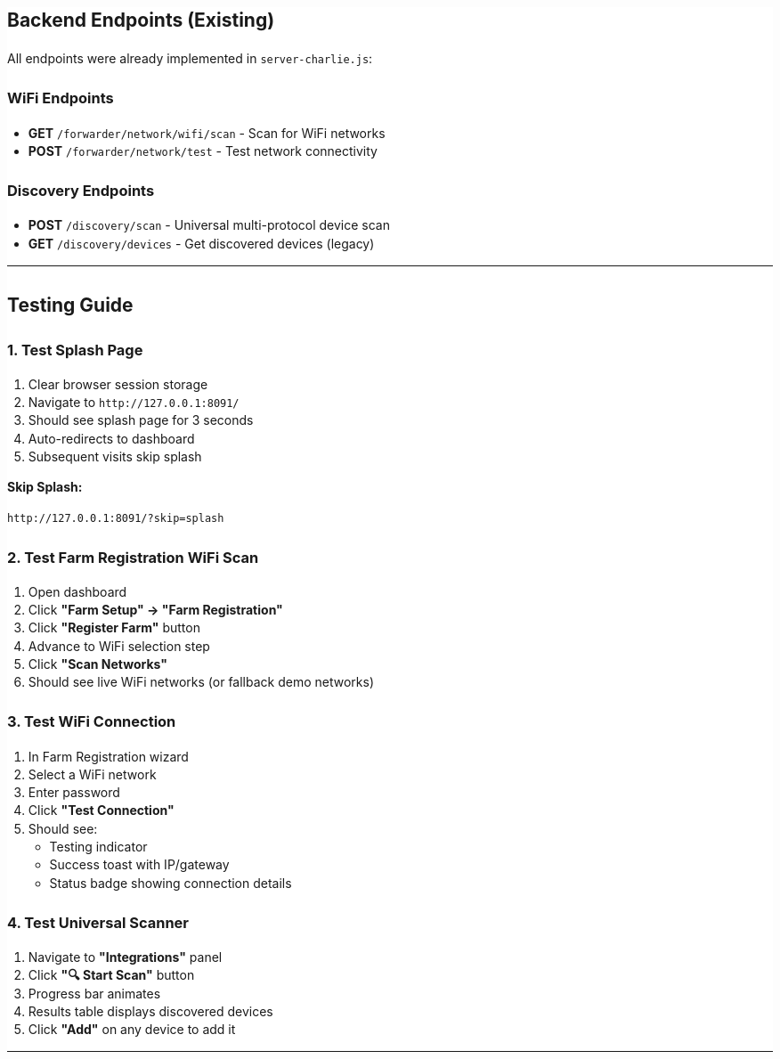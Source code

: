 ## Backend Endpoints (Existing)

All endpoints were already implemented in `server-charlie.js`:

### WiFi Endpoints
- **GET** `/forwarder/network/wifi/scan` - Scan for WiFi networks
- **POST** `/forwarder/network/test` - Test network connectivity

### Discovery Endpoints
- **POST** `/discovery/scan` - Universal multi-protocol device scan
- **GET** `/discovery/devices` - Get discovered devices (legacy)

---

## Testing Guide

### 1. Test Splash Page
1. Clear browser session storage
2. Navigate to `http://127.0.0.1:8091/`
3. Should see splash page for 3 seconds
4. Auto-redirects to dashboard
5. Subsequent visits skip splash

**Skip Splash:**
```
http://127.0.0.1:8091/?skip=splash
```

### 2. Test Farm Registration WiFi Scan
1. Open dashboard
2. Click **"Farm Setup" → "Farm Registration"**
3. Click **"Register Farm"** button
4. Advance to WiFi selection step
5. Click **"Scan Networks"**
6. Should see live WiFi networks (or fallback demo networks)

### 3. Test WiFi Connection
1. In Farm Registration wizard
2. Select a WiFi network
3. Enter password
4. Click **"Test Connection"**
5. Should see:
   - Testing indicator
   - Success toast with IP/gateway
   - Status badge showing connection details

### 4. Test Universal Scanner
1. Navigate to **"Integrations"** panel
2. Click **"🔍 Start Scan"** button
3. Progress bar animates
4. Results table displays discovered devices
5. Click **"Add"** on any device to add it

---